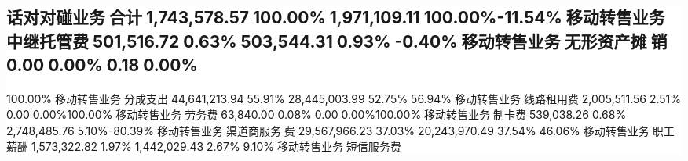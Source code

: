 话对对碰业务
合计
1,743,578.57
100.00%
1,971,109.11
100.00%-11.54%
移动转售业务
中继托管费
501,516.72
0.63%
503,544.31
0.93%
-0.40%
移动转售业务
无形资产摊
销
0.00
0.00%
0.18
0.00%
-
100.00%
移动转售业务
分成支出
44,641,213.94
55.91%
28,445,003.99
52.75%
56.94%
移动转售业务
线路租用费
2,005,511.56
2.51%
0.00
0.00%100.00%
移动转售业务
劳务费
63,840.00
0.08%
0.00
0.00%100.00%
移动转售业务
制卡费
539,038.26
0.68%
2,748,485.76
5.10%-80.39%
移动转售业务
渠道商服务
费
29,567,966.23
37.03%
20,243,970.49
37.54%
46.06%
移动转售业务
职工薪酬
1,573,322.82
1.97%
1,442,029.43
2.67%
9.10%
移动转售业务
短信服务费